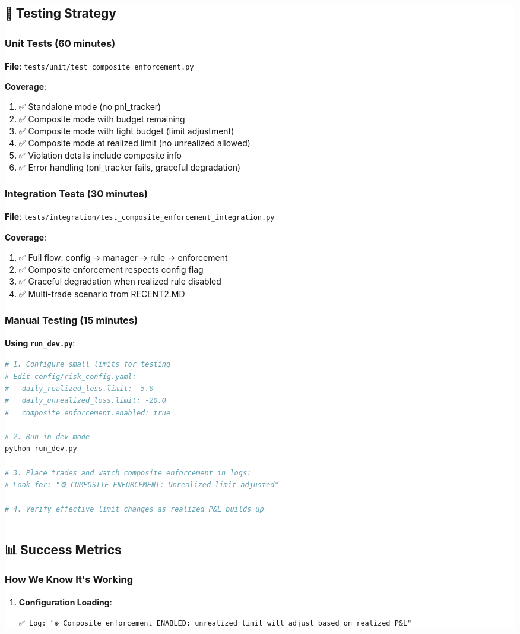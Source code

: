 
## 🧪 Testing Strategy

### Unit Tests (60 minutes)

**File**: `tests/unit/test_composite_enforcement.py`

**Coverage**:
1. ✅ Standalone mode (no pnl_tracker)
2. ✅ Composite mode with budget remaining
3. ✅ Composite mode with tight budget (limit adjustment)
4. ✅ Composite mode at realized limit (no unrealized allowed)
5. ✅ Violation details include composite info
6. ✅ Error handling (pnl_tracker fails, graceful degradation)

### Integration Tests (30 minutes)

**File**: `tests/integration/test_composite_enforcement_integration.py`

**Coverage**:
1. ✅ Full flow: config → manager → rule → enforcement
2. ✅ Composite enforcement respects config flag
3. ✅ Graceful degradation when realized rule disabled
4. ✅ Multi-trade scenario from RECENT2.MD

### Manual Testing (15 minutes)

**Using `run_dev.py`**:
```bash
# 1. Configure small limits for testing
# Edit config/risk_config.yaml:
#   daily_realized_loss.limit: -5.0
#   daily_unrealized_loss.limit: -20.0
#   composite_enforcement.enabled: true

# 2. Run in dev mode
python run_dev.py

# 3. Place trades and watch composite enforcement in logs:
# Look for: "⚙️ COMPOSITE ENFORCEMENT: Unrealized limit adjusted"

# 4. Verify effective limit changes as realized P&L builds up
```

---

## 📊 Success Metrics

### How We Know It's Working

1. **Configuration Loading**:
   ```
   ✅ Log: "⚙️ Composite enforcement ENABLED: unrealized limit will adjust based on realized P&L"
   ```
